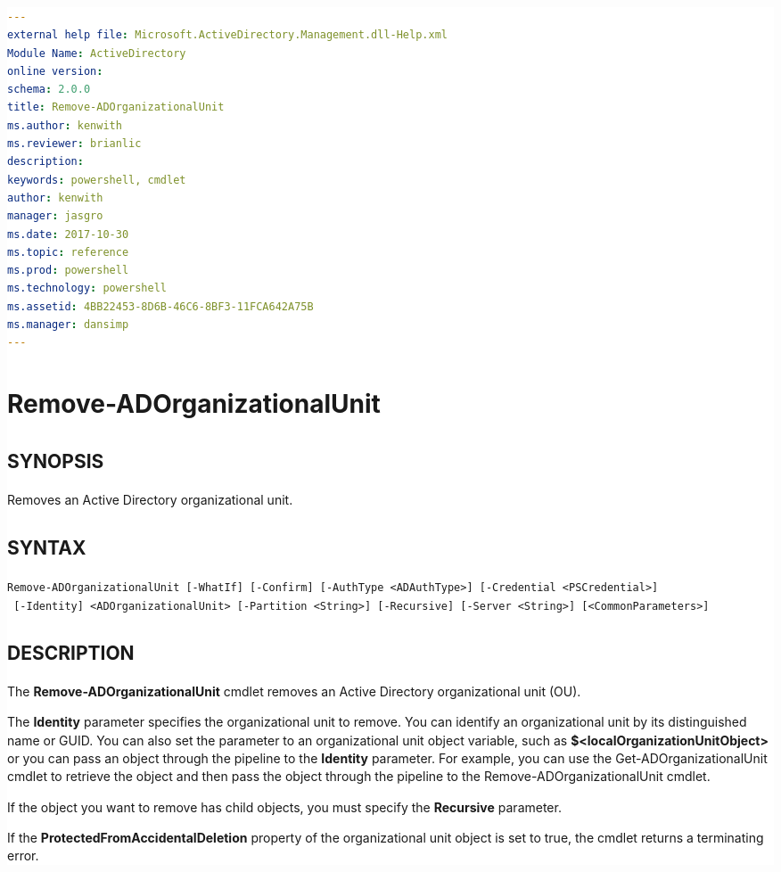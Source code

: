 ```yaml
---
external help file: Microsoft.ActiveDirectory.Management.dll-Help.xml
Module Name: ActiveDirectory
online version: 
schema: 2.0.0
title: Remove-ADOrganizationalUnit
ms.author: kenwith
ms.reviewer: brianlic
description: 
keywords: powershell, cmdlet
author: kenwith
manager: jasgro
ms.date: 2017-10-30
ms.topic: reference
ms.prod: powershell
ms.technology: powershell
ms.assetid: 4BB22453-8D6B-46C6-8BF3-11FCA642A75B
ms.manager: dansimp
---
```


# Remove-ADOrganizationalUnit

## SYNOPSIS
Removes an Active Directory organizational unit.

## SYNTAX

```
Remove-ADOrganizationalUnit [-WhatIf] [-Confirm] [-AuthType <ADAuthType>] [-Credential <PSCredential>]
 [-Identity] <ADOrganizationalUnit> [-Partition <String>] [-Recursive] [-Server <String>] [<CommonParameters>]
```

## DESCRIPTION
The **Remove-ADOrganizationalUnit** cmdlet removes an Active Directory organizational unit (OU).

The **Identity** parameter specifies the organizational unit to remove.
You can identify an organizational unit by its distinguished name or GUID.
You can also set the parameter to an organizational unit object variable, such as **$\<localOrganizationUnitObject\>** or you can pass an object through the pipeline to the **Identity** parameter.
For example, you can use the Get-ADOrganizationalUnit cmdlet to retrieve the object and then pass the object through the pipeline to the Remove-ADOrganizationalUnit cmdlet.

If the object you want to remove has child objects, you must specify the **Recursive** parameter.

If the **ProtectedFromAccidentalDeletion** property of the organizational unit object is set to true, the cmdlet returns a terminating error.
